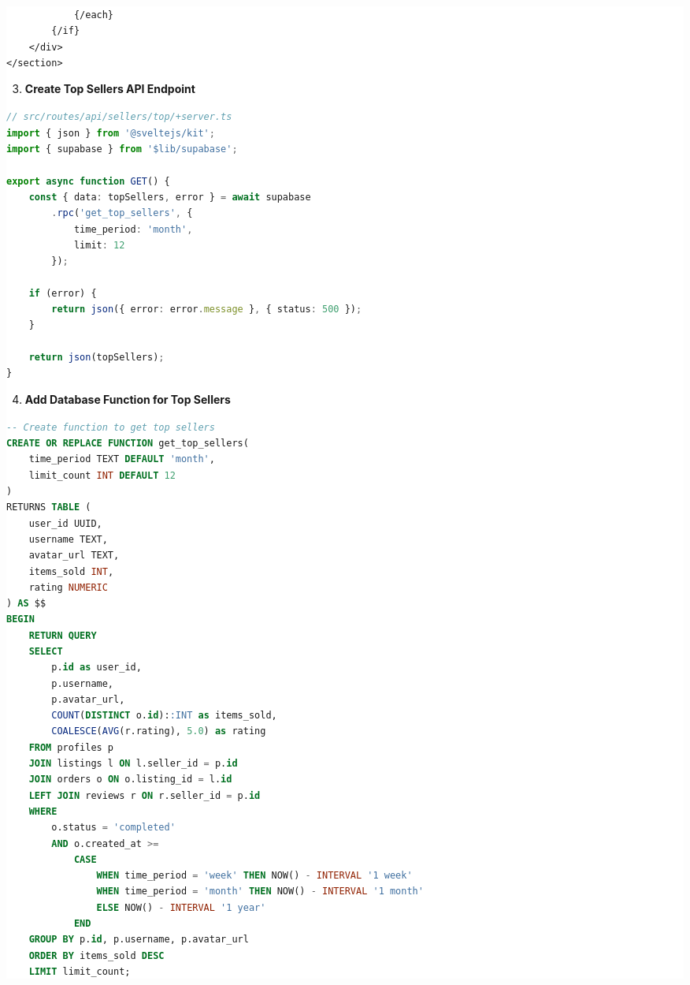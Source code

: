 ```svelte
            {/each}
        {/if}
    </div>
</section>
```

3. **Create Top Sellers API Endpoint**
```typescript
// src/routes/api/sellers/top/+server.ts
import { json } from '@sveltejs/kit';
import { supabase } from '$lib/supabase';

export async function GET() {
    const { data: topSellers, error } = await supabase
        .rpc('get_top_sellers', {
            time_period: 'month',
            limit: 12
        });
    
    if (error) {
        return json({ error: error.message }, { status: 500 });
    }
    
    return json(topSellers);
}
```

4. **Add Database Function for Top Sellers**
```sql
-- Create function to get top sellers
CREATE OR REPLACE FUNCTION get_top_sellers(
    time_period TEXT DEFAULT 'month',
    limit_count INT DEFAULT 12
)
RETURNS TABLE (
    user_id UUID,
    username TEXT,
    avatar_url TEXT,
    items_sold INT,
    rating NUMERIC
) AS $$
BEGIN
    RETURN QUERY
    SELECT 
        p.id as user_id,
        p.username,
        p.avatar_url,
        COUNT(DISTINCT o.id)::INT as items_sold,
        COALESCE(AVG(r.rating), 5.0) as rating
    FROM profiles p
    JOIN listings l ON l.seller_id = p.id
    JOIN orders o ON o.listing_id = l.id
    LEFT JOIN reviews r ON r.seller_id = p.id
    WHERE 
        o.status = 'completed'
        AND o.created_at >= 
            CASE 
                WHEN time_period = 'week' THEN NOW() - INTERVAL '1 week'
                WHEN time_period = 'month' THEN NOW() - INTERVAL '1 month'
                ELSE NOW() - INTERVAL '1 year'
            END
    GROUP BY p.id, p.username, p.avatar_url
    ORDER BY items_sold DESC
    LIMIT limit_count;
```